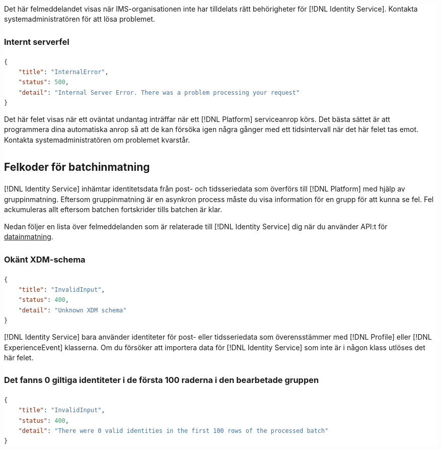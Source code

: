 Det här felmeddelandet visas när IMS-organisationen inte har tilldelats rätt behörigheter för [!DNL Identity Service]. Kontakta systemadministratören för att lösa problemet.

### Internt serverfel

```json
{
    "title": "InternalError",
    "status": 500,
    "detail": "Internal Server Error. There was a problem processing your request"
}
```

Det här felet visas när ett oväntat undantag inträffar när ett [!DNL Platform] serviceanrop körs. Det bästa sättet är att programmera dina automatiska anrop så att de kan försöka igen några gånger med ett tidsintervall när det här felet tas emot. Kontakta systemadministratören om problemet kvarstår.

## Felkoder för batchinmatning

[!DNL Identity Service] inhämtar identitetsdata från post- och tidsseriedata som överförs till [!DNL Platform] med hjälp av gruppinmatning. Eftersom gruppinmatning är en asynkron process måste du visa information för en grupp för att kunna se fel. Fel ackumuleras allt eftersom batchen fortskrider tills batchen är klar.

Nedan följer en lista över felmeddelanden som är relaterade till [!DNL Identity Service] dig när du använder API:t för [datainmatning](https://www.adobe.io/apis/experienceplatform/home/api-reference.html#!acpdr/swagger-specs/ingest-api.yaml).

### Okänt XDM-schema

```json
{
    "title": "InvalidInput",
    "status": 400,
    "detail": "Unknown XDM schema"
}
```

[!DNL Identity Service] bara använder identiteter för post- eller tidsseriedata som överensstämmer med [!DNL Profile] eller [!DNL ExperienceEvent] klasserna. Om du försöker att importera data för [!DNL Identity Service] som inte är i någon klass utlöses det här felet.

### Det fanns 0 giltiga identiteter i de första 100 raderna i den bearbetade gruppen

```json
{
    "title": "InvalidInput",
    "status": 400,
    "detail": "There were 0 valid identities in the first 100 rows of the processed batch"
}
```
